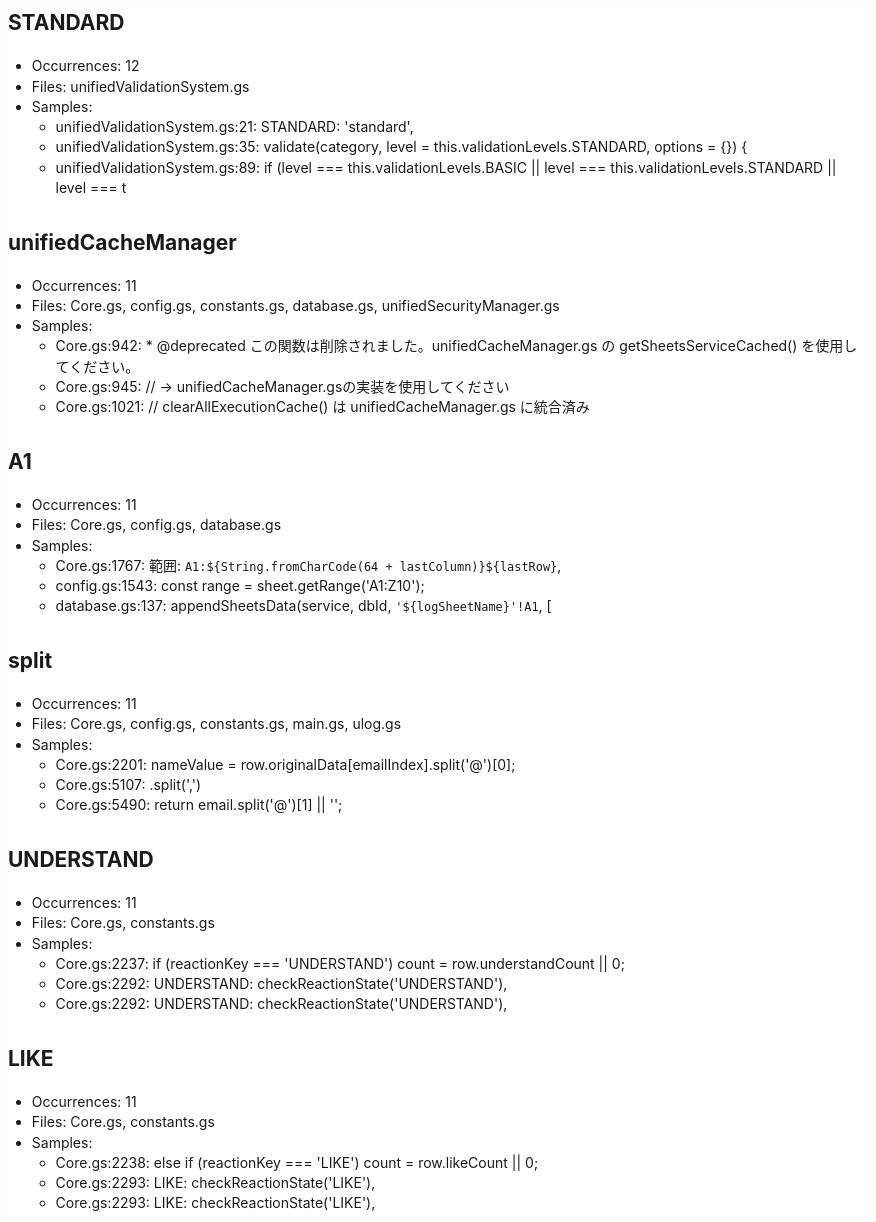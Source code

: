 ## STANDARD
- Occurrences: 12
- Files: unifiedValidationSystem.gs
- Samples:
  - unifiedValidationSystem.gs:21: STANDARD: 'standard',
  - unifiedValidationSystem.gs:35: validate(category, level = this.validationLevels.STANDARD, options = {}) {
  - unifiedValidationSystem.gs:89: if (level === this.validationLevels.BASIC || level === this.validationLevels.STANDARD || level === t

## unifiedCacheManager
- Occurrences: 11
- Files: Core.gs, config.gs, constants.gs, database.gs, unifiedSecurityManager.gs
- Samples:
  - Core.gs:942: * @deprecated この関数は削除されました。unifiedCacheManager.gs の getSheetsServiceCached() を使用してください。
  - Core.gs:945: // → unifiedCacheManager.gsの実装を使用してください
  - Core.gs:1021: // clearAllExecutionCache() は unifiedCacheManager.gs に統合済み

## A1
- Occurrences: 11
- Files: Core.gs, config.gs, database.gs
- Samples:
  - Core.gs:1767: 範囲: `A1:${String.fromCharCode(64 + lastColumn)}${lastRow}`,
  - config.gs:1543: const range = sheet.getRange('A1:Z10');
  - database.gs:137: appendSheetsData(service, dbId, `'${logSheetName}'!A1`, [

## split
- Occurrences: 11
- Files: Core.gs, config.gs, constants.gs, main.gs, ulog.gs
- Samples:
  - Core.gs:2201: nameValue = row.originalData[emailIndex].split('@')[0];
  - Core.gs:5107: .split(',')
  - Core.gs:5490: return email.split('@')[1] || '';

## UNDERSTAND
- Occurrences: 11
- Files: Core.gs, constants.gs
- Samples:
  - Core.gs:2237: if (reactionKey === 'UNDERSTAND') count = row.understandCount || 0;
  - Core.gs:2292: UNDERSTAND: checkReactionState('UNDERSTAND'),
  - Core.gs:2292: UNDERSTAND: checkReactionState('UNDERSTAND'),

## LIKE
- Occurrences: 11
- Files: Core.gs, constants.gs
- Samples:
  - Core.gs:2238: else if (reactionKey === 'LIKE') count = row.likeCount || 0;
  - Core.gs:2293: LIKE: checkReactionState('LIKE'),
  - Core.gs:2293: LIKE: checkReactionState('LIKE'),
